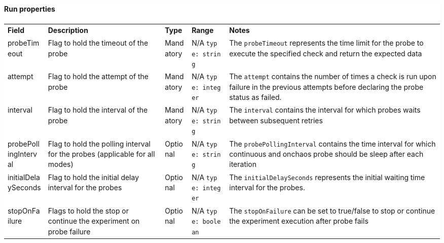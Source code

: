 #### Run properties

<table>
  <tr>
   <td><strong>Field</strong> </td>
   <td><strong>Description</strong> </td>
   <td><strong>Type</strong> </td>
   <td><strong>Range</strong> </td>
   <td><strong>Notes</strong> </td>
  </tr>
  <tr>
   <td>probeTimeout </td>
   <td>Flag to hold the timeout of the probe </td>
   <td>Mandatory </td>
   <td>N/A <code>type: string</code> </td>
   <td>The <code>probeTimeout</code> represents the time limit for the probe to execute the specified check and return the expected data </td>
  </tr>
  <tr>
   <td>attempt </td>
   <td>Flag to hold the attempt of the probe </td>
   <td>Mandatory </td>
   <td>N/A <code>type: integer</code> </td>
   <td>The <code>attempt</code> contains the number of times a check is run upon failure in the previous attempts before declaring the probe status as failed. </td>
  </tr>
  <tr>
   <td>interval </td>
   <td>Flag to hold the interval of the probe </td>
   <td>Mandatory </td>
   <td>N/A <code>type: string</code> </td>
   <td>The <code>interval</code> contains the interval for which probes waits between subsequent retries </td>
  </tr>
  <tr>
   <td>probePollingInterval </td>
   <td>Flag to hold the polling interval for the probes (applicable for all modes) </td>
   <td>Optional </td>
   <td>N/A <code>type: string</code> </td>
   <td>The <code>probePollingInterval</code> contains the time interval for which continuous and onchaos probe should be sleep after each iteration </td>
  </tr>
  <tr>
   <td>initialDelaySeconds </td>
   <td>Flag to hold the initial delay interval for the probes </td>
   <td>Optional </td>
   <td>N/A <code>type: integer</code> </td>
   <td>The <code>initialDelaySeconds</code> represents the initial waiting time interval for the probes. </td>
  </tr>
  <tr>
   <td>stopOnFailure </td>
   <td>Flags to hold the stop or continue the experiment on probe failure </td>
   <td>Optional </td>
   <td>N/A <code>type: boolean</code> </td>
   <td>The <code>stopOnFailure</code> can be set to true/false to stop or continue the experiment execution after probe fails </td>
  </tr>
</table>
